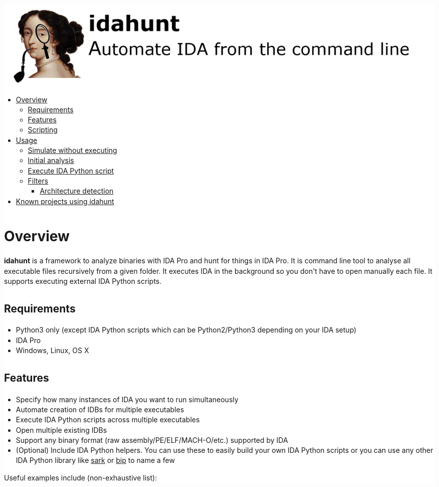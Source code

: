 ![](img/banner.png)


* [Overview](#overview)
  * [Requirements](#requirements)
  * [Features](#features)
  * [Scripting](#scripting)
* [Usage](#usage)
  * [Simulate without executing](#simulate-without-executing)
  * [Initial analysis](#initial-analysis)
  * [Execute IDA Python script](#execute-ida-python-script)
  * [Filters](#filters)
    * [Architecture detection](#architecture-detection)
* [Known projects using idahunt](#known-projects-using-idahunt)


# Overview

**idahunt** is a framework to analyze binaries with IDA Pro and hunt for things
in IDA Pro. It is command line tool to analyse all executable files
recursively from a given folder. It executes IDA in the background so you don't have
to open manually each file. It supports executing external IDA Python scripts.

## Requirements

* Python3 only (except IDA Python scripts which can be Python2/Python3 depending on your IDA setup)
* IDA Pro
* Windows, Linux, OS X

## Features

* Specify how many instances of IDA you want to run simultaneously
* Automate creation of IDBs for multiple executables
* Execute IDA Python scripts across multiple executables
* Open multiple existing IDBs
* Support any binary format (raw assembly/PE/ELF/MACH-O/etc.) supported by IDA
* (Optional) Include IDA Python helpers. You can use these
  to easily build your own IDA Python scripts or you can use any other IDA Python library like
  [sark](https://sark.readthedocs.io/en/latest/) or [bip](https://github.com/synacktiv/bip)
  to name a few

Useful examples include (non-exhaustive list):
